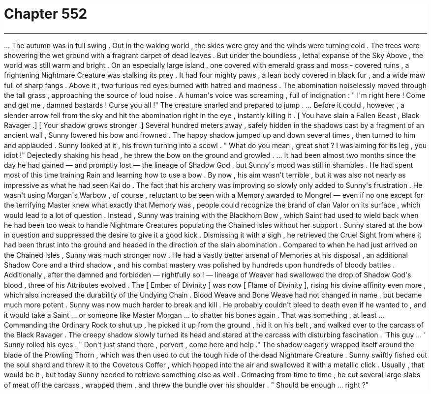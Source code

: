
# Chapter 552


---

… The autumn was in full swing . Out in the waking world , the skies were grey and the winds were turning cold . The trees were showering the wet ground with a fragrant carpet of dead leaves .
But under the boundless , lethal expanse of the Sky Above , the world was still warm and bright . On an especially large island , one covered with emerald grass and moss - covered ruins , a frightening Nightmare Creature was stalking its prey .
It had four mighty paws , a lean body covered in black fur , and a wide maw full of sharp fangs . Above it , two furious red eyes burned with hatred and madness .
The abomination noiselessly moved through the tall grass , approaching the source of loud noise . A human's voice was screaming , full of indignation :
" I'm right here ! Come and get me , damned bastards ! Curse you all !"
The creature snarled and prepared to jump .
… Before it could , however , a slender arrow fell from the sky and hit the abomination right in the eye , instantly killing it .
[ You have slain a Fallen Beast , Black Ravager .]
[ Your shadow grows stronger .]
Several hundred meters away , safely hidden in the shadows cast by a fragment of an ancient wall , Sunny lowered his bow and frowned .
The happy shadow jumped up and down several times , then turned to him and applauded .
Sunny looked at it , his frown turning into a scowl .
" What do you mean , great shot ? I was aiming for its leg , you idiot !"
Dejectedly shaking his head , he threw the bow on the ground and growled .
… It had been almost two months since the day he had gained — and promptly lost — the lineage of Shadow God , but Sunny's mood was still in shambles .
He had spent most of this time training Rain and learning how to use a bow . By now , his aim wasn't terrible , but it was also not nearly as impressive as what he had seen Kai do . The fact that his archery was improving so slowly only added to Sunny's frustration .
He wasn't using Morgan's Warbow , of course , reluctant to be seen with a Memory awarded to Mongrel — even if no one except for the terrifying Master knew what exactly that Memory was , people could recognize the brand of clan Valor on its surface , which would lead to a lot of question .
Instead , Sunny was training with the Blackhorn Bow , which Saint had used to wield back when he had been too weak to handle Nightmare Creatures populating the Chained Isles without her support .
Sunny stared at the bow in question and suppressed the desire to give it a good kick . Dismissing it with a sigh , he retrieved the Cruel Sight from where it had been thrust into the ground and headed in the direction of the slain abomination .
Compared to when he had just arrived on the Chained Isles , Sunny was much stronger now . He had a vastly better arsenal of Memories at his disposal , an additional Shadow Core and a third shadow , and his combat mastery was polished by hundreds upon hundreds of bloody battles .
Additionally , after the damned and forbidden — rightfully so ! — lineage of Weaver had swallowed the drop of Shadow God's blood , three of his Attributes evolved . The [ Ember of Divinity ] was now [ Flame of Divinity ], rising his divine affinity even more , which also increased the durability of the Undying Chain .
Blood Weave and Bone Weave had not changed in name , but became much more potent . Sunny was now much harder to break and kill . He probably couldn't bleed to death even if he wanted to , and it would take a Saint … or someone like Master Morgan … to shatter his bones again .
That was something , at least …
Commanding the Ordinary Rock to shut up , he picked it up from the ground , hid it on his belt , and walked over to the carcass of the Black Ravager .
The creepy shadow slowly turned its head and stared at the carcass with disturbing fascination .
'This guy … '
Sunny rolled his eyes .
" Don't just stand there , pervert , come here and help ."
The shadow eagerly wrapped itself around the blade of the Prowling Thorn , which was then used to cut the tough hide of the dead Nightmare Creature .
Sunny swiftly fished out the soul shard and threw it to the Covetous Coffer , which hopped into the air and swallowed it with a metallic click . Usually , that would be it , but today Sunny needed to retrieve something else as well . Grimacing from time to time , he cut several large slabs of meat off the carcass , wrapped them , and threw the bundle over his shoulder .
" Should be enough … right ?"